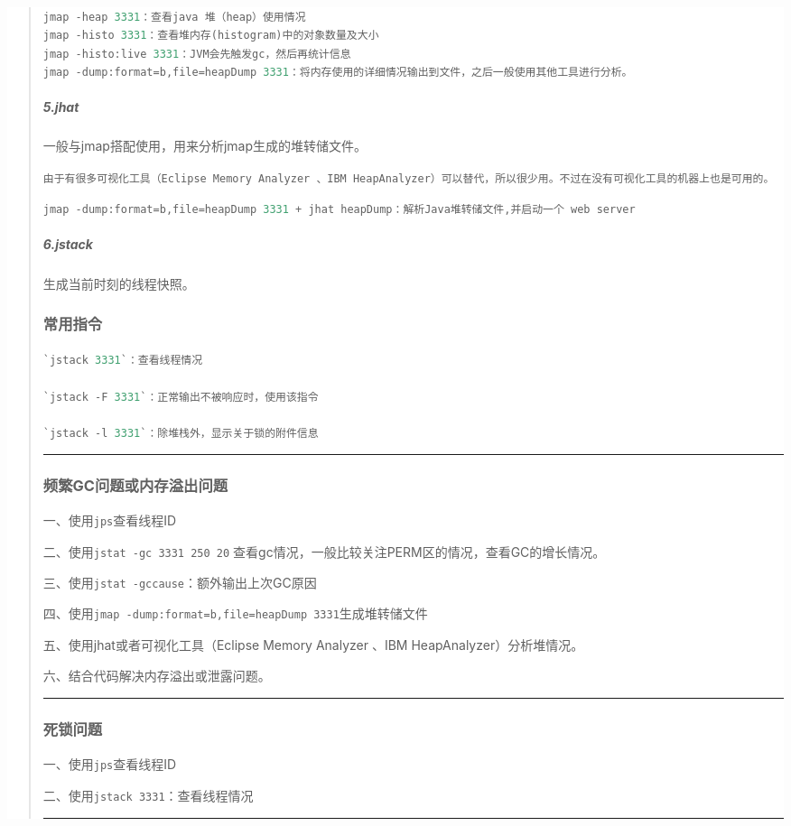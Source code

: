 >
>``` java
>jmap -heap 3331：查看java 堆（heap）使用情况
>jmap -histo 3331：查看堆内存(histogram)中的对象数量及大小
>jmap -histo:live 3331：JVM会先触发gc，然后再统计信息
>jmap -dump:format=b,file=heapDump 3331：将内存使用的详细情况输出到文件，之后一般使用其他工具进行分析。
>```
>
>##### 5.jhat
>
>一般与jmap搭配使用，用来分析jmap生成的堆转储文件。
>
>```java
>由于有很多可视化工具（Eclipse Memory Analyzer 、IBM HeapAnalyzer）可以替代，所以很少用。不过在没有可视化工具的机器上也是可用的。
>```
>
>``` java
>jmap -dump:format=b,file=heapDump 3331 + jhat heapDump：解析Java堆转储文件,并启动一个 web server
>```
>
>##### 6.jstack
>
>生成当前时刻的线程快照。
>
>### 常用指令
>
>``` java
>`jstack 3331`：查看线程情况
>
>`jstack -F 3331`：正常输出不被响应时，使用该指令
>
>`jstack -l 3331`：除堆栈外，显示关于锁的附件信息
>```
>
>_________
>
>### 频繁GC问题或内存溢出问题
>
>一、使用`jps`查看线程ID
>
>二、使用`jstat -gc 3331 250 20` 查看gc情况，一般比较关注PERM区的情况，查看GC的增长情况。
>
>三、使用`jstat -gccause`：额外输出上次GC原因
>
>四、使用`jmap -dump:format=b,file=heapDump 3331`生成堆转储文件
>
>五、使用jhat或者可视化工具（Eclipse Memory Analyzer 、IBM HeapAnalyzer）分析堆情况。
>
>六、结合代码解决内存溢出或泄露问题。
>
>------
>
>### 死锁问题
>
>一、使用`jps`查看线程ID
>
>二、使用`jstack 3331`：查看线程情况
>
>----------
